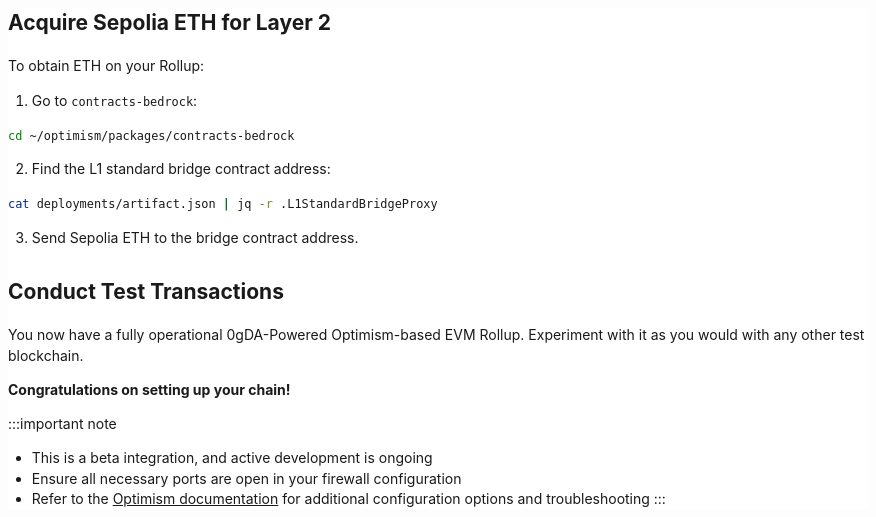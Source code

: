 ## Acquire Sepolia ETH for Layer 2

To obtain ETH on your Rollup:

1. Go to `contracts-bedrock`:

```bash
cd ~/optimism/packages/contracts-bedrock
```

2. Find the L1 standard bridge contract address:

```bash
cat deployments/artifact.json | jq -r .L1StandardBridgeProxy
```

3. Send Sepolia ETH to the bridge contract address.

## Conduct Test Transactions

You now have a fully operational 0gDA-Powered Optimism-based EVM Rollup. Experiment with it as you would with any other test blockchain.

**Congratulations on setting up your chain!**

:::important note 
* This is a beta integration, and active development is ongoing
* Ensure all necessary ports are open in your firewall configuration
* Refer to the [Optimism documentation](https://docs.optimism.io/) for additional configuration options and troubleshooting
:::
